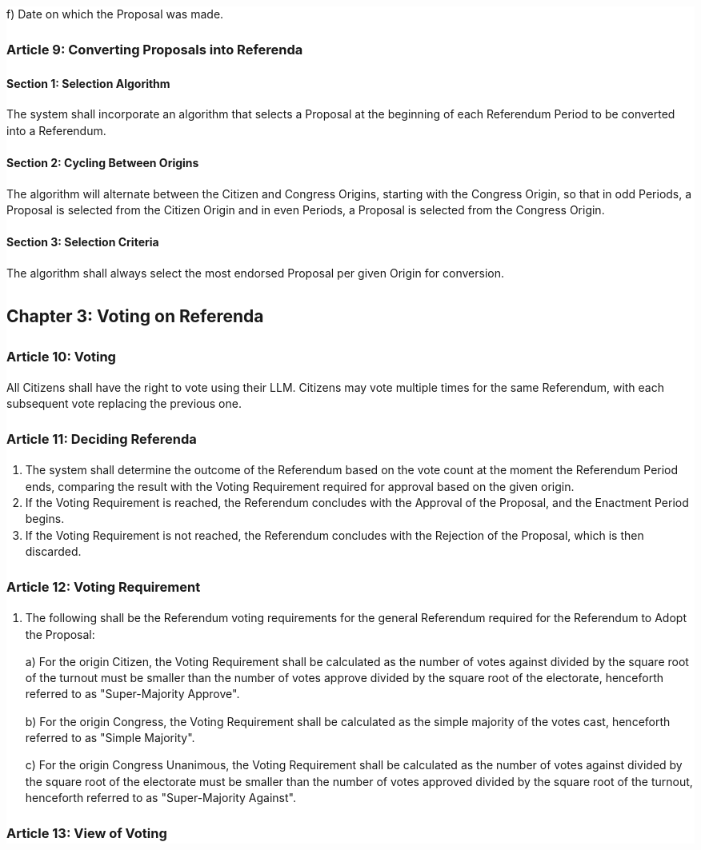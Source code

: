    f) Date on which the Proposal was made.

### Article 9: Converting Proposals into Referenda

#### Section 1: Selection Algorithm

The system shall incorporate an algorithm that selects a Proposal at the beginning of each Referendum Period to be converted into a Referendum.

#### Section 2: Cycling Between Origins

The algorithm will alternate between the Citizen and Congress Origins, starting with the Congress Origin, so that in odd Periods, a Proposal is selected from the Citizen Origin and in even Periods, a Proposal is selected from the Congress Origin.

#### Section 3: Selection Criteria

The algorithm shall always select the most endorsed Proposal per given Origin for conversion.

## Chapter 3: Voting on Referenda

### Article 10: Voting

All Citizens shall have the right to vote using their LLM. Citizens may vote multiple times for the same Referendum, with each subsequent vote replacing the previous one.

### Article 11: Deciding Referenda

1. The system shall determine the outcome of the Referendum based on the vote count at the moment the Referendum Period ends, comparing the result with the Voting Requirement required for approval based on the given origin.
2. If the Voting Requirement is reached, the Referendum concludes with the Approval of the Proposal, and the Enactment Period begins.
3. If the Voting Requirement is not reached, the Referendum concludes with the Rejection of the Proposal, which is then discarded.

### Article 12: Voting Requirement

1. The following shall be the Referendum voting requirements for the general Referendum required for the Referendum to Adopt the Proposal:

   a) For the origin Citizen, the Voting Requirement shall be calculated as the number of votes against divided by the square root of the turnout must be smaller than the number of votes approve divided by the square root of the electorate, henceforth referred to as "Super-Majority Approve".
   
   b) For the origin Congress, the Voting Requirement shall be calculated as the simple majority of the votes cast, henceforth referred to as "Simple Majority".
   
   c) For the origin Congress Unanimous, the Voting Requirement shall be calculated as the number of votes against divided by the square root of the electorate must be smaller than the number of votes approved divided by the square root of the turnout, henceforth referred to as "Super-Majority Against".

### Article 13: View of Voting
